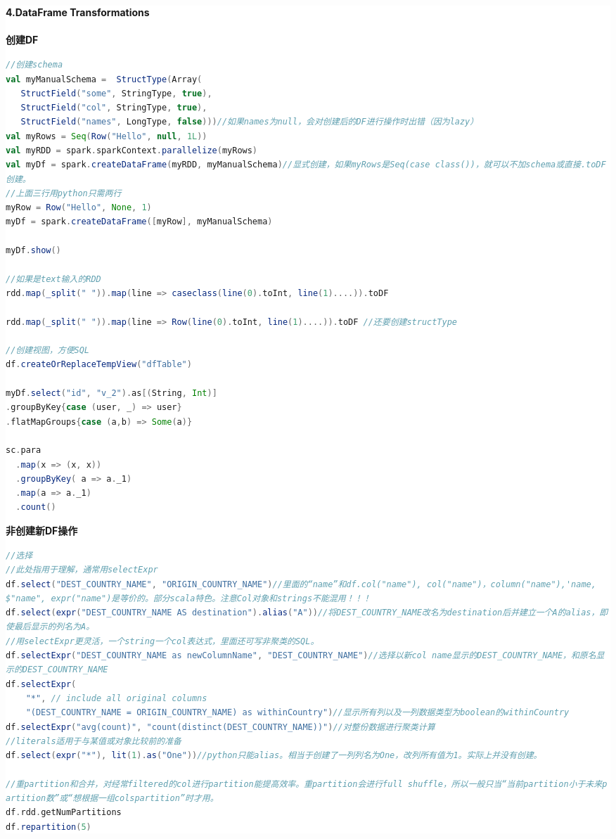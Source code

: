 

#### 4.DataFrame Transformations

**创建DF**

```scala
//创建schema
val myManualSchema =  StructType(Array(
   StructField("some", StringType, true),
   StructField("col", StringType, true),
   StructField("names", LongType, false)))//如果names为null，会对创建后的DF进行操作时出错（因为lazy）
val myRows = Seq(Row("Hello", null, 1L))
val myRDD = spark.sparkContext.parallelize(myRows)
val myDf = spark.createDataFrame(myRDD, myManualSchema)//显式创建，如果myRows是Seq(case class())，就可以不加schema或直接.toDF创建。
//上面三行用python只需两行
myRow = Row("Hello", None, 1)
myDf = spark.createDataFrame([myRow], myManualSchema)

myDf.show()

//如果是text输入的RDD
rdd.map(_split(" ")).map(line => caseclass(line(0).toInt, line(1)....)).toDF

rdd.map(_split(" ")).map(line => Row(line(0).toInt, line(1)....)).toDF //还要创建structType

//创建视图，方便SQL
df.createOrReplaceTempView("dfTable") 

myDf.select("id", "v_2").as[(String, Int)]
.groupByKey{case (user, _) => user}
.flatMapGroups{case (a,b) => Some(a)}

sc.para
  .map(x => (x, x))
  .groupByKey( a => a._1)
  .map(a => a._1)
  .count()
```



**非创建新DF操作**

```scala
//选择
//此处指用于理解，通常用selectExpr
df.select("DEST_COUNTRY_NAME", "ORIGIN_COUNTRY_NAME")//里面的“name”和df.col("name"), col("name")，column("name"),'name, $"name", expr("name")是等价的。部分scala特色。注意Col对象和strings不能混用！！！
df.select(expr("DEST_COUNTRY_NAME AS destination").alias("A"))//将DEST_COUNTRY_NAME改名为destination后并建立一个A的alias，即使最后显示的列名为A。
//用selectExpr更灵活，一个string一个col表达式，里面还可写非聚类的SQL。
df.selectExpr("DEST_COUNTRY_NAME as newColumnName", "DEST_COUNTRY_NAME")//选择以新col name显示的DEST_COUNTRY_NAME，和原名显示的DEST_COUNTRY_NAME
df.selectExpr(
    "*", // include all original columns
    "(DEST_COUNTRY_NAME = ORIGIN_COUNTRY_NAME) as withinCountry")//显示所有列以及一列数据类型为boolean的withinCountry
df.selectExpr("avg(count)", "count(distinct(DEST_COUNTRY_NAME))")//对整份数据进行聚类计算
//literals适用于与某值或对象比较前的准备
df.select(expr("*"), lit(1).as("One"))//python只能alias。相当于创建了一列列名为One，改列所有值为1。实际上并没有创建。

//重partition和合并，对经常filtered的col进行partition能提高效率。重partition会进行full shuffle，所以一般只当“当前partition小于未来partition数”或“想根据一组colspartition”时才用。
df.rdd.getNumPartitions
df.repartition(5)
```